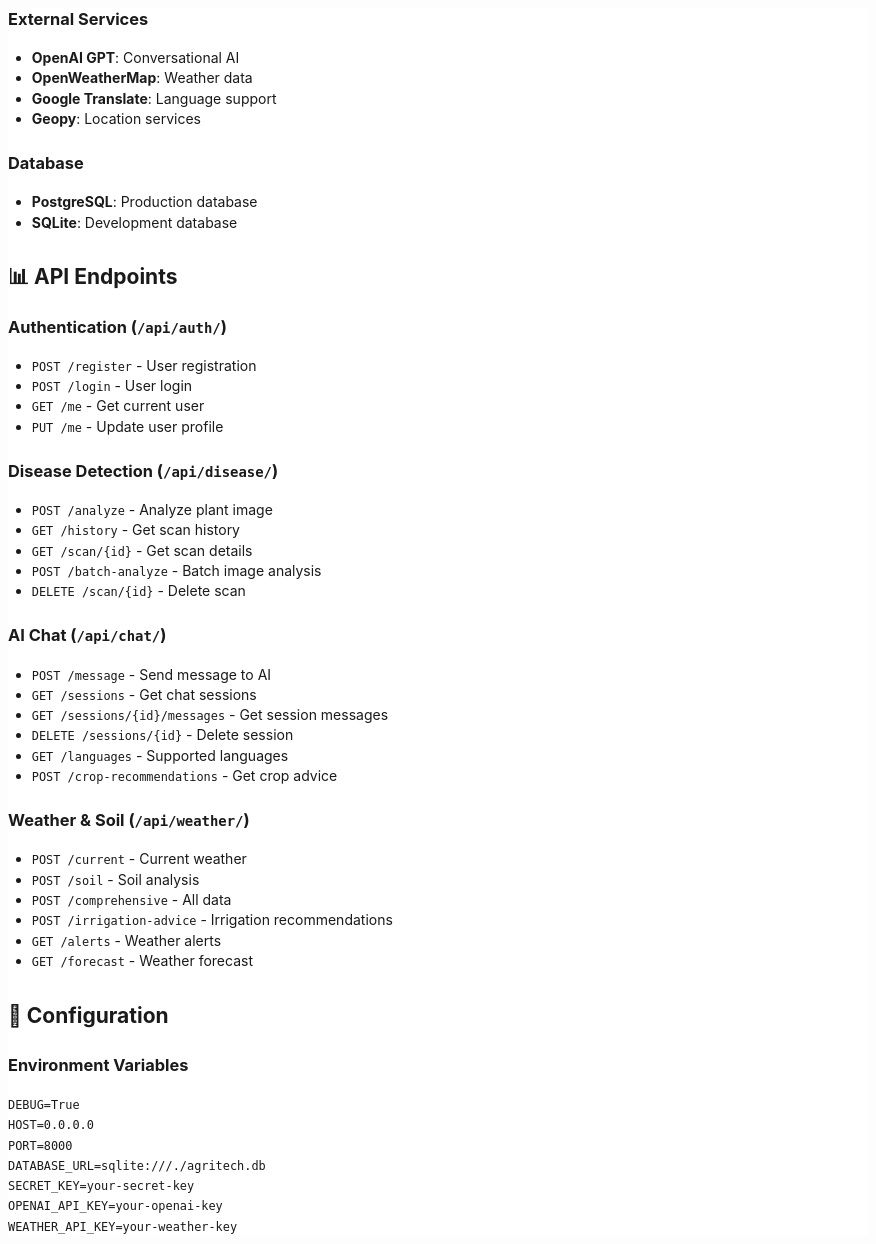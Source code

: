 ### External Services
- **OpenAI GPT**: Conversational AI
- **OpenWeatherMap**: Weather data
- **Google Translate**: Language support
- **Geopy**: Location services

### Database
- **PostgreSQL**: Production database
- **SQLite**: Development database

## 📊 API Endpoints

### Authentication (`/api/auth/`)
- `POST /register` - User registration
- `POST /login` - User login
- `GET /me` - Get current user
- `PUT /me` - Update user profile

### Disease Detection (`/api/disease/`)
- `POST /analyze` - Analyze plant image
- `GET /history` - Get scan history
- `GET /scan/{id}` - Get scan details
- `POST /batch-analyze` - Batch image analysis
- `DELETE /scan/{id}` - Delete scan

### AI Chat (`/api/chat/`)
- `POST /message` - Send message to AI
- `GET /sessions` - Get chat sessions
- `GET /sessions/{id}/messages` - Get session messages
- `DELETE /sessions/{id}` - Delete session
- `GET /languages` - Supported languages
- `POST /crop-recommendations` - Get crop advice

### Weather & Soil (`/api/weather/`)
- `POST /current` - Current weather
- `POST /soil` - Soil analysis
- `POST /comprehensive` - All data
- `POST /irrigation-advice` - Irrigation recommendations
- `GET /alerts` - Weather alerts
- `GET /forecast` - Weather forecast

## 🔧 Configuration

### Environment Variables
```env
DEBUG=True
HOST=0.0.0.0
PORT=8000
DATABASE_URL=sqlite:///./agritech.db
SECRET_KEY=your-secret-key
OPENAI_API_KEY=your-openai-key
WEATHER_API_KEY=your-weather-key
```
